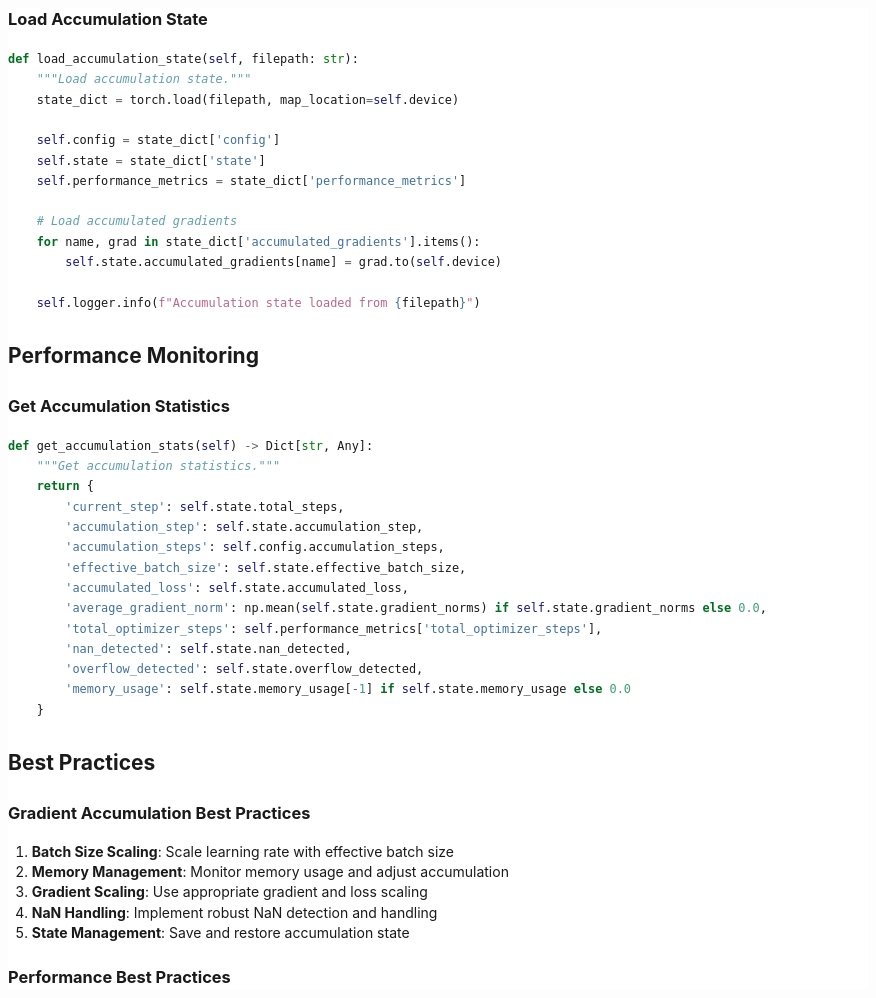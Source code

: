 ### Load Accumulation State

```python
def load_accumulation_state(self, filepath: str):
    """Load accumulation state."""
    state_dict = torch.load(filepath, map_location=self.device)
    
    self.config = state_dict['config']
    self.state = state_dict['state']
    self.performance_metrics = state_dict['performance_metrics']
    
    # Load accumulated gradients
    for name, grad in state_dict['accumulated_gradients'].items():
        self.state.accumulated_gradients[name] = grad.to(self.device)
    
    self.logger.info(f"Accumulation state loaded from {filepath}")
```

## Performance Monitoring

### Get Accumulation Statistics

```python
def get_accumulation_stats(self) -> Dict[str, Any]:
    """Get accumulation statistics."""
    return {
        'current_step': self.state.total_steps,
        'accumulation_step': self.state.accumulation_step,
        'accumulation_steps': self.config.accumulation_steps,
        'effective_batch_size': self.state.effective_batch_size,
        'accumulated_loss': self.state.accumulated_loss,
        'average_gradient_norm': np.mean(self.state.gradient_norms) if self.state.gradient_norms else 0.0,
        'total_optimizer_steps': self.performance_metrics['total_optimizer_steps'],
        'nan_detected': self.state.nan_detected,
        'overflow_detected': self.state.overflow_detected,
        'memory_usage': self.state.memory_usage[-1] if self.state.memory_usage else 0.0
    }
```

## Best Practices

### Gradient Accumulation Best Practices

1. **Batch Size Scaling**: Scale learning rate with effective batch size
2. **Memory Management**: Monitor memory usage and adjust accumulation
3. **Gradient Scaling**: Use appropriate gradient and loss scaling
4. **NaN Handling**: Implement robust NaN detection and handling
5. **State Management**: Save and restore accumulation state

### Performance Best Practices
